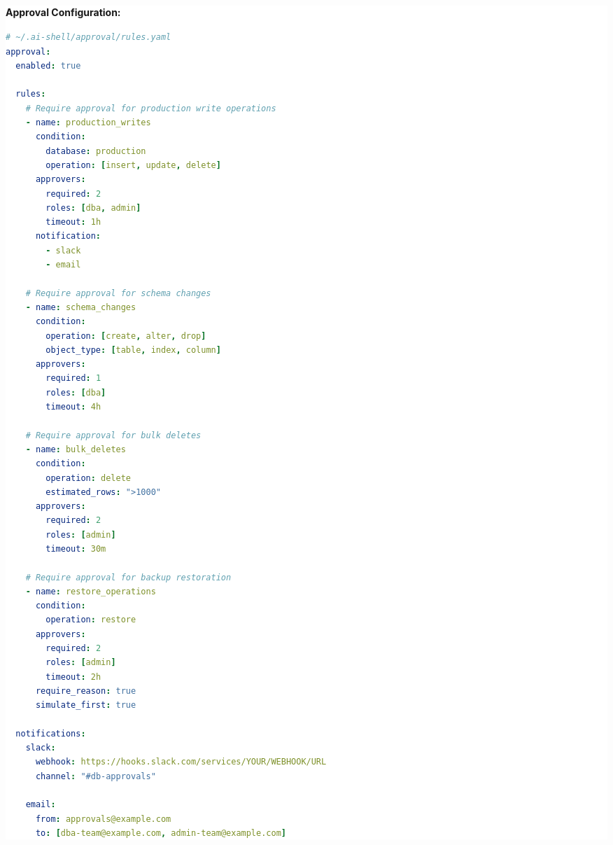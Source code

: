 **Approval Configuration:**

```yaml
# ~/.ai-shell/approval/rules.yaml
approval:
  enabled: true

  rules:
    # Require approval for production write operations
    - name: production_writes
      condition:
        database: production
        operation: [insert, update, delete]
      approvers:
        required: 2
        roles: [dba, admin]
        timeout: 1h
      notification:
        - slack
        - email

    # Require approval for schema changes
    - name: schema_changes
      condition:
        operation: [create, alter, drop]
        object_type: [table, index, column]
      approvers:
        required: 1
        roles: [dba]
        timeout: 4h

    # Require approval for bulk deletes
    - name: bulk_deletes
      condition:
        operation: delete
        estimated_rows: ">1000"
      approvers:
        required: 2
        roles: [admin]
        timeout: 30m

    # Require approval for backup restoration
    - name: restore_operations
      condition:
        operation: restore
      approvers:
        required: 2
        roles: [admin]
        timeout: 2h
      require_reason: true
      simulate_first: true

  notifications:
    slack:
      webhook: https://hooks.slack.com/services/YOUR/WEBHOOK/URL
      channel: "#db-approvals"

    email:
      from: approvals@example.com
      to: [dba-team@example.com, admin-team@example.com]
```
